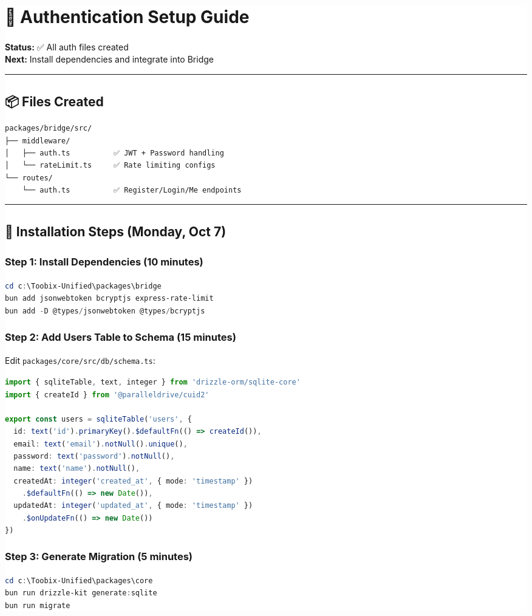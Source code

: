 # 🔐 Authentication Setup Guide

**Status:** ✅ All auth files created  
**Next:** Install dependencies and integrate into Bridge

---

## 📦 Files Created

```
packages/bridge/src/
├── middleware/
│   ├── auth.ts          ✅ JWT + Password handling
│   └── rateLimit.ts     ✅ Rate limiting configs
└── routes/
    └── auth.ts          ✅ Register/Login/Me endpoints
```

---

## 🚀 Installation Steps (Monday, Oct 7)

### Step 1: Install Dependencies (10 minutes)
```powershell
cd c:\Toobix-Unified\packages\bridge
bun add jsonwebtoken bcryptjs express-rate-limit
bun add -D @types/jsonwebtoken @types/bcryptjs
```

### Step 2: Add Users Table to Schema (15 minutes)

Edit `packages/core/src/db/schema.ts`:
```typescript
import { sqliteTable, text, integer } from 'drizzle-orm/sqlite-core'
import { createId } from '@paralleldrive/cuid2'

export const users = sqliteTable('users', {
  id: text('id').primaryKey().$defaultFn(() => createId()),
  email: text('email').notNull().unique(),
  password: text('password').notNull(),
  name: text('name').notNull(),
  createdAt: integer('created_at', { mode: 'timestamp' })
    .$defaultFn(() => new Date()),
  updatedAt: integer('updated_at', { mode: 'timestamp' })
    .$onUpdateFn(() => new Date())
})
```

### Step 3: Generate Migration (5 minutes)
```powershell
cd c:\Toobix-Unified\packages\core
bun run drizzle-kit generate:sqlite
bun run migrate
```
